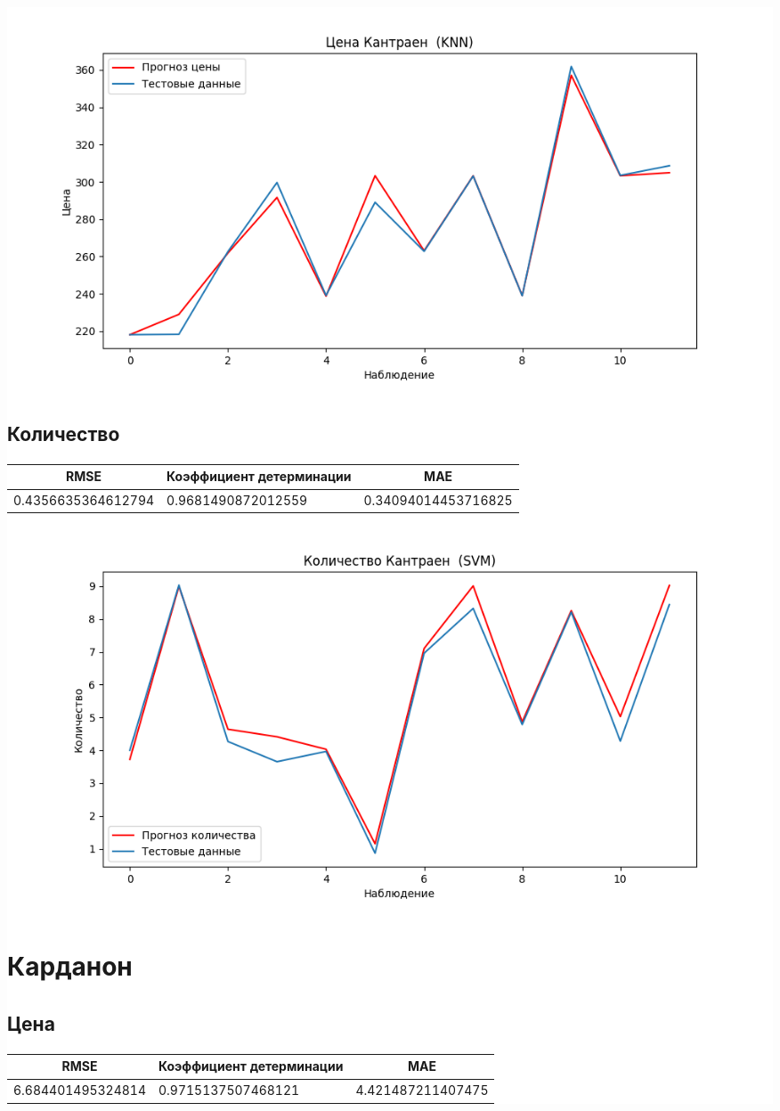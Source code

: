 ![](images/22_price_plot.png)
## Количество
RMSE | Коэффициент детерминации | MAE
-|-|-
0.4356635364612794 | 0.9681490872012559 | 0.34094014453716825


![](images/22_number_plot.png)
# Карданон 
## Цена
RMSE| Коэффициент детерминации | MAE
-|-|-
6.684401495324814 | 0.9715137507468121 | 4.421487211407475
